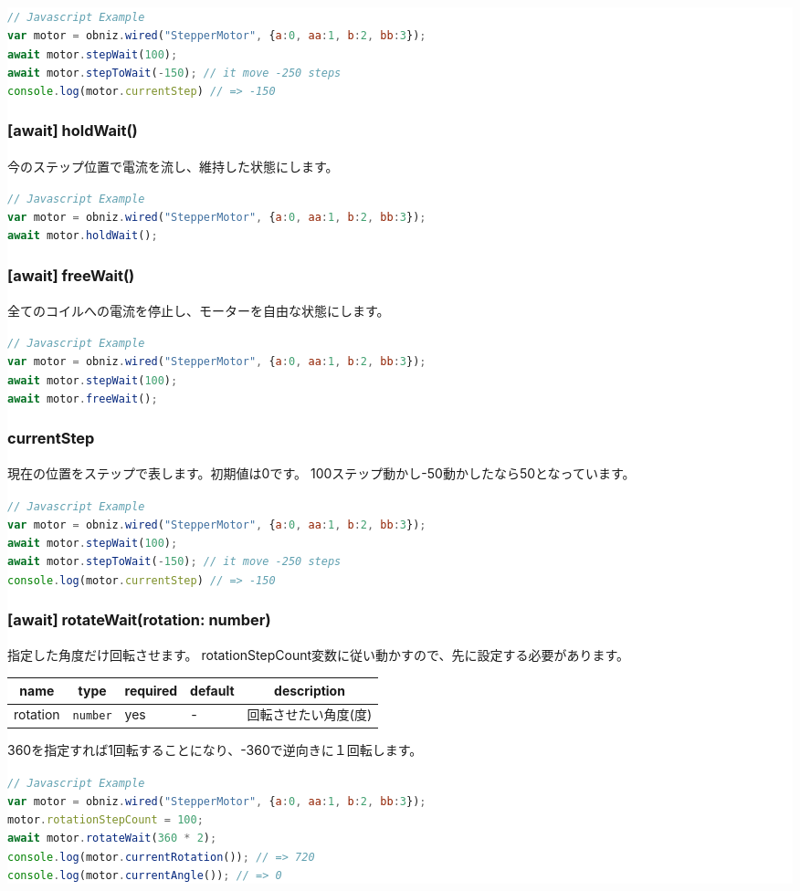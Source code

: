 
```Javascript
// Javascript Example
var motor = obniz.wired("StepperMotor", {a:0, aa:1, b:2, bb:3});
await motor.stepWait(100);
await motor.stepToWait(-150); // it move -250 steps
console.log(motor.currentStep) // => -150
```

### [await] holdWait()

今のステップ位置で電流を流し、維持した状態にします。

```Javascript
// Javascript Example
var motor = obniz.wired("StepperMotor", {a:0, aa:1, b:2, bb:3});
await motor.holdWait();
```

### [await] freeWait()

全てのコイルへの電流を停止し、モーターを自由な状態にします。

```Javascript
// Javascript Example
var motor = obniz.wired("StepperMotor", {a:0, aa:1, b:2, bb:3});
await motor.stepWait(100);
await motor.freeWait();
```


### currentStep

現在の位置をステップで表します。初期値は0です。
100ステップ動かし-50動かしたなら50となっています。

```Javascript
// Javascript Example
var motor = obniz.wired("StepperMotor", {a:0, aa:1, b:2, bb:3});
await motor.stepWait(100);
await motor.stepToWait(-150); // it move -250 steps
console.log(motor.currentStep) // => -150
```

### [await] rotateWait(rotation: number)

指定した角度だけ回転させます。
rotationStepCount変数に従い動かすので、先に設定する必要があります。

name | type | required | default | description
--- | --- | --- | --- | ---
rotation | `number` | yes | - | 回転させたい角度(度)

360を指定すれば1回転することになり、-360で逆向きに１回転します。

```Javascript
// Javascript Example
var motor = obniz.wired("StepperMotor", {a:0, aa:1, b:2, bb:3});
motor.rotationStepCount = 100;
await motor.rotateWait(360 * 2);
console.log(motor.currentRotation()); // => 720
console.log(motor.currentAngle()); // => 0
```
